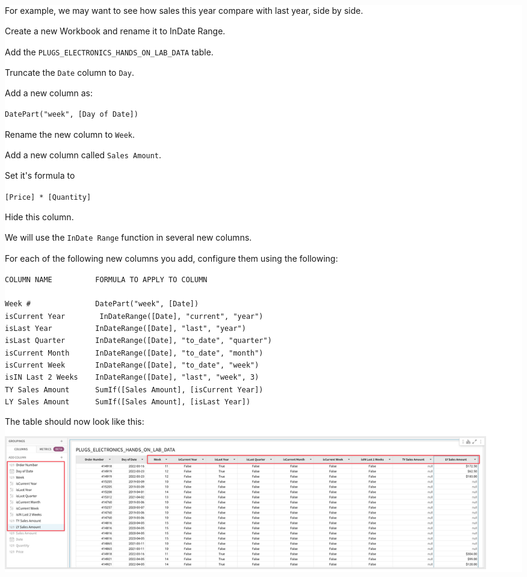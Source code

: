 For example, we may want to see how sales this year compare with last year, side by side.

Create a new Workbook and rename it to InDate Range.

Add the `PLUGS_ELECTRONICS_HANDS_ON_LAB_DATA` table.

Truncate the `Date` column to `Day`.

Add a new column as:
```plaintext
DatePart("week", [Day of Date])
```

Rename the new column to `Week`.

Add a new column called `Sales Amount`.

Set it's formula to
```plaintext
[Price] * [Quantity]
```

Hide this column.

We will use the `InDate Range` function in several new columns.

For each of the following new columns you add, configure them using the following:

```plaintext
COLUMN NAME          FORMULA TO APPLY TO COLUMN
                    
Week #               DatePart("week", [Date])
isCurrent Year        InDateRange([Date], "current", "year")
isLast Year          InDateRange([Date], "last", "year")
isLast Quarter       InDateRange([Date], "to_date", "quarter")
isCurrent Month      InDateRange([Date], "to_date", "month")
isCurrent Week       InDateRange([Date], "to_date", "week")
isIN Last 2 Weeks    InDateRange([Date], "last", "week", 3)
TY Sales Amount      SumIf([Sales Amount], [isCurrent Year])
LY Sales Amount      SumIf([Sales Amount], [isLast Year])
```

The table should now look like this:

<img src="assets/CDUC23.png" width="800"/>

